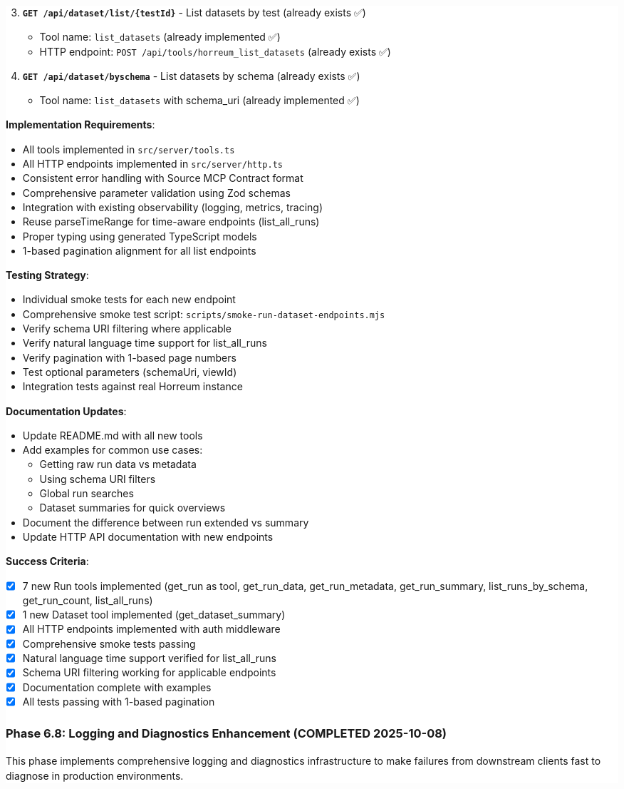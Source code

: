3. **`GET /api/dataset/list/{testId}`** - List datasets by test (already exists ✅)
   - Tool name: `list_datasets` (already implemented ✅)
   - HTTP endpoint: `POST /api/tools/horreum_list_datasets` (already exists ✅)

4. **`GET /api/dataset/byschema`** - List datasets by schema (already exists ✅)
   - Tool name: `list_datasets` with schema_uri (already implemented ✅)

**Implementation Requirements**:

- All tools implemented in `src/server/tools.ts`
- All HTTP endpoints implemented in `src/server/http.ts`
- Consistent error handling with Source MCP Contract format
- Comprehensive parameter validation using Zod schemas
- Integration with existing observability (logging, metrics, tracing)
- Reuse parseTimeRange for time-aware endpoints (list_all_runs)
- Proper typing using generated TypeScript models
- 1-based pagination alignment for all list endpoints

**Testing Strategy**:

- Individual smoke tests for each new endpoint
- Comprehensive smoke test script: `scripts/smoke-run-dataset-endpoints.mjs`
- Verify schema URI filtering where applicable
- Verify natural language time support for list_all_runs
- Verify pagination with 1-based page numbers
- Test optional parameters (schemaUri, viewId)
- Integration tests against real Horreum instance

**Documentation Updates**:

- Update README.md with all new tools
- Add examples for common use cases:
  - Getting raw run data vs metadata
  - Using schema URI filters
  - Global run searches
  - Dataset summaries for quick overviews
- Document the difference between run extended vs summary
- Update HTTP API documentation with new endpoints

**Success Criteria**:

- [x] 7 new Run tools implemented (get_run as tool, get_run_data, get_run_metadata,
      get_run_summary, list_runs_by_schema, get_run_count, list_all_runs)
- [x] 1 new Dataset tool implemented (get_dataset_summary)
- [x] All HTTP endpoints implemented with auth middleware
- [x] Comprehensive smoke tests passing
- [x] Natural language time support verified for list_all_runs
- [x] Schema URI filtering working for applicable endpoints
- [x] Documentation complete with examples
- [x] All tests passing with 1-based pagination

### Phase 6.8: Logging and Diagnostics Enhancement (COMPLETED 2025-10-08)

This phase implements comprehensive logging and diagnostics infrastructure to make
failures from downstream clients fast to diagnose in production environments.
